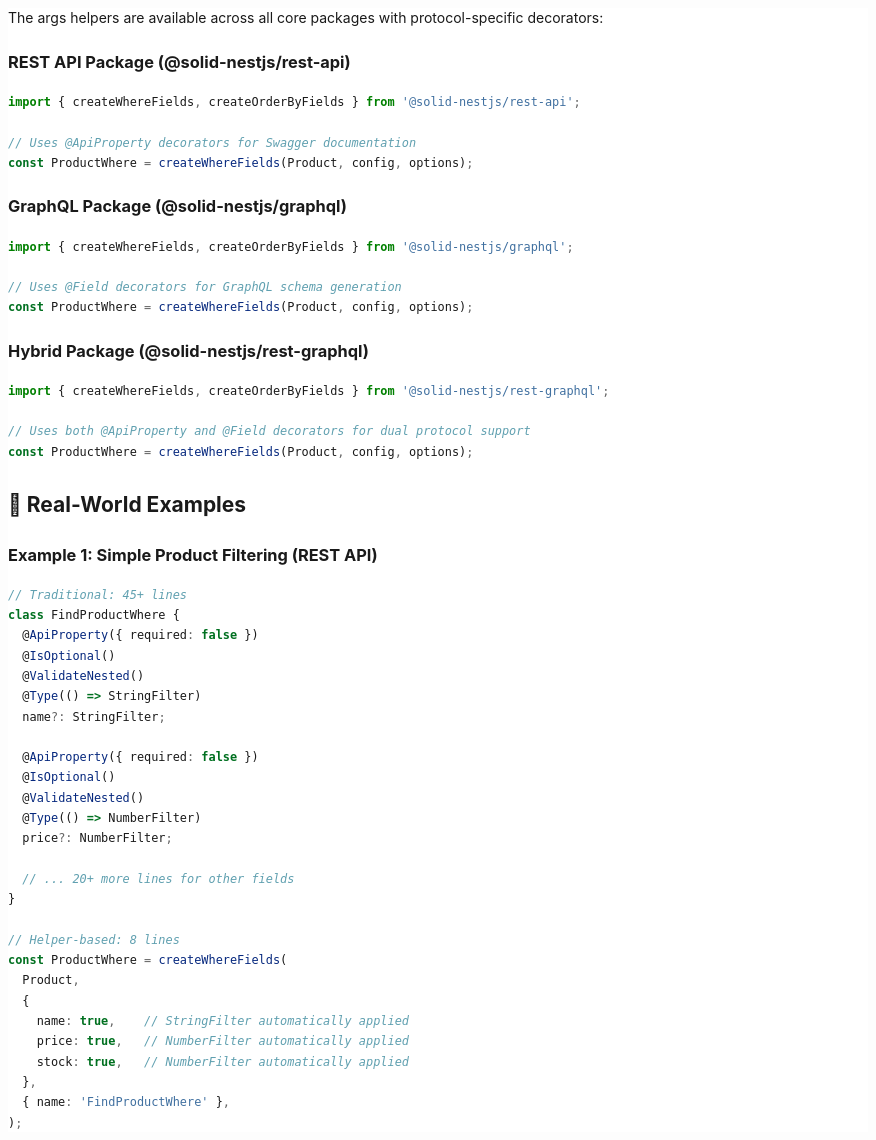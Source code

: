 The args helpers are available across all core packages with protocol-specific decorators:

### REST API Package (@solid-nestjs/rest-api)
```typescript
import { createWhereFields, createOrderByFields } from '@solid-nestjs/rest-api';

// Uses @ApiProperty decorators for Swagger documentation
const ProductWhere = createWhereFields(Product, config, options);
```

### GraphQL Package (@solid-nestjs/graphql)
```typescript
import { createWhereFields, createOrderByFields } from '@solid-nestjs/graphql';

// Uses @Field decorators for GraphQL schema generation
const ProductWhere = createWhereFields(Product, config, options);
```

### Hybrid Package (@solid-nestjs/rest-graphql)
```typescript
import { createWhereFields, createOrderByFields } from '@solid-nestjs/rest-graphql';

// Uses both @ApiProperty and @Field decorators for dual protocol support
const ProductWhere = createWhereFields(Product, config, options);
```

## 🌟 Real-World Examples

### Example 1: Simple Product Filtering (REST API)

```typescript
// Traditional: 45+ lines
class FindProductWhere {
  @ApiProperty({ required: false })
  @IsOptional()
  @ValidateNested()
  @Type(() => StringFilter)
  name?: StringFilter;

  @ApiProperty({ required: false })
  @IsOptional()  
  @ValidateNested()
  @Type(() => NumberFilter)
  price?: NumberFilter;
  
  // ... 20+ more lines for other fields
}

// Helper-based: 8 lines
const ProductWhere = createWhereFields(
  Product,
  {
    name: true,    // StringFilter automatically applied
    price: true,   // NumberFilter automatically applied
    stock: true,   // NumberFilter automatically applied
  },
  { name: 'FindProductWhere' },
);
```
